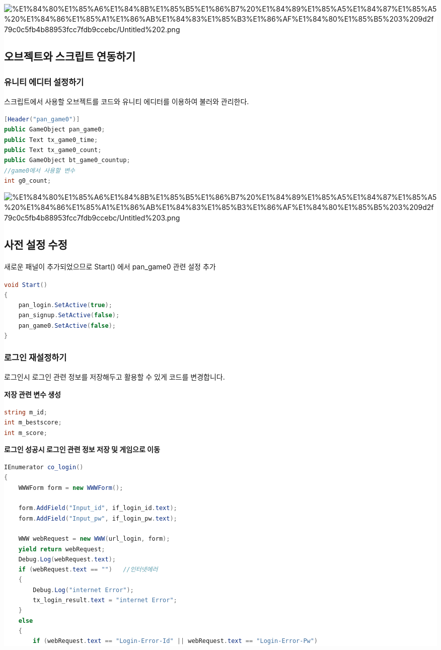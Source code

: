 ![%E1%84%80%E1%85%A6%E1%84%8B%E1%85%B5%E1%86%B7%20%E1%84%89%E1%85%A5%E1%84%87%E1%85%A5%20%E1%84%86%E1%85%A1%E1%86%AB%E1%84%83%E1%85%B3%E1%86%AF%E1%84%80%E1%85%B5%203%209d2f79c0c5fb4b88953fcc7fdb9ccebc/Untitled%202.png](%E1%84%80%E1%85%A6%E1%84%8B%E1%85%B5%E1%86%B7%20%E1%84%89%E1%85%A5%E1%84%87%E1%85%A5%20%E1%84%86%E1%85%A1%E1%86%AB%E1%84%83%E1%85%B3%E1%86%AF%E1%84%80%E1%85%B5%203%209d2f79c0c5fb4b88953fcc7fdb9ccebc/Untitled%202.png)

## 오브젝트와 스크립트 연동하기

### 유니티 에디터 설정하기

 스크립트에서 사용할 오브젝트를 코드와 유니티 에디터를 이용하여 불러와 관리한다.

```csharp
[Header("pan_game0")]
public GameObject pan_game0;
public Text tx_game0_time;
public Text tx_game0_count;
public GameObject bt_game0_countup;
//game0에서 사용할 변수
int g0_count;
```

![%E1%84%80%E1%85%A6%E1%84%8B%E1%85%B5%E1%86%B7%20%E1%84%89%E1%85%A5%E1%84%87%E1%85%A5%20%E1%84%86%E1%85%A1%E1%86%AB%E1%84%83%E1%85%B3%E1%86%AF%E1%84%80%E1%85%B5%203%209d2f79c0c5fb4b88953fcc7fdb9ccebc/Untitled%203.png](%E1%84%80%E1%85%A6%E1%84%8B%E1%85%B5%E1%86%B7%20%E1%84%89%E1%85%A5%E1%84%87%E1%85%A5%20%E1%84%86%E1%85%A1%E1%86%AB%E1%84%83%E1%85%B3%E1%86%AF%E1%84%80%E1%85%B5%203%209d2f79c0c5fb4b88953fcc7fdb9ccebc/Untitled%203.png)

## 사전 설정 수정

새로운 패널이 추가되었으므로 Start() 에서 pan_game0 관련 설정 추가

```csharp
void Start()
{
    pan_login.SetActive(true);
    pan_signup.SetActive(false);
    pan_game0.SetActive(false);
}
```

### 로그인 재설정하기

 로그인시 로그인 관련 정보를 저장해두고 활용할 수 있게 코드를 변경합니다.

**저장 관련 변수 생성**

```csharp
string m_id;
int m_bestscore;
int m_score;
```

**로그인 성공시 로그인 관련 정보 저장 및 게임으로 이동**

```csharp
IEnumerator co_login()
{
    WWWForm form = new WWWForm();

    form.AddField("Input_id", if_login_id.text);
    form.AddField("Input_pw", if_login_pw.text);

    WWW webRequest = new WWW(url_login, form);
    yield return webRequest;
    Debug.Log(webRequest.text);
    if (webRequest.text == "")   //인터넷에러
    {
        Debug.Log("internet Error");
        tx_login_result.text = "internet Error";
    }
    else
    {
        if (webRequest.text == "Login-Error-Id" || webRequest.text == "Login-Error-Pw")
```